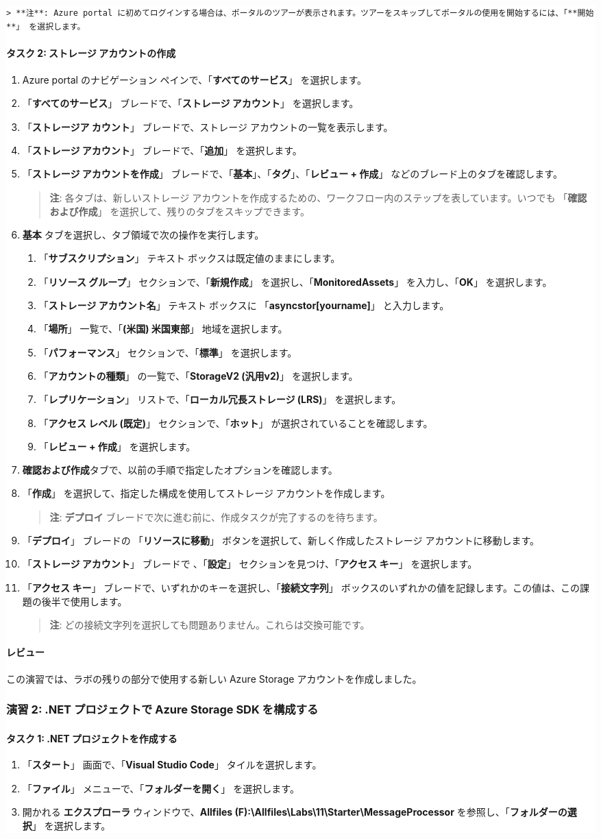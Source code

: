     > **注**: Azure portal に初めてログインする場合は、ポータルのツアーが表示されます。ツアーをスキップしてポータルの使用を開始するには、「**開始**」 を選択します。

#### タスク 2: ストレージ アカウントの作成

1.  Azure portal のナビゲーション ペインで、「**すべてのサービス**」 を選択します。

1.  「**すべてのサービス**」 ブレードで、「**ストレージ アカウント**」 を選択します。

1.  「**ストレージア カウント**」 ブレードで、ストレージ アカウントの一覧を表示します。

1.  「**ストレージ アカウント**」 ブレードで、「**追加**」 を選択します。

1.  「**ストレージ アカウントを作成**」 ブレードで、「**基本**」、「**タグ**」、「**レビュー + 作成**」 などのブレード上のタブを確認します。

    > **注**: 各タブは、新しいストレージ アカウントを作成するための、ワークフロー内のステップを表しています。いつでも 「**確認および作成**」 を選択して、残りのタブをスキップできます。

1.  **基本** タブを選択し、タブ領域で次の操作を実行します。
    
    1.  「**サブスクリプション**」 テキスト ボックスは既定値のままにします。
    
    1.  「**リソース グループ**」 セクションで、「**新規作成**」 を選択し、「**MonitoredAssets**」 を入力し、「**OK**」 を選択します。
    
    1.  「**ストレージ アカウント名**」 テキスト ボックスに 「**asyncstor[yourname]**」 と入力します。
    
    1.  「**場所**」 一覧で、「**(米国) 米国東部**」 地域を選択します。
    
    1.  「**パフォーマンス**」 セクションで、「**標準**」 を選択します。
    
    1.  「**アカウントの種類**」 の一覧で、「**StorageV2 (汎用v2)**」 を選択します。
    
    1.  「**レプリケーション**」 リストで、「**ローカル冗長ストレージ (LRS)**」 を選択します。
    
    1.  「**アクセス レベル (既定)**」 セクションで、「**ホット**」 が選択されていることを確認します。
    
    1.  「**レビュー + 作成**」 を選択します。

1.  **確認および作成**タブで、以前の手順で指定したオプションを確認します。

1.  「**作成**」 を選択して、指定した構成を使用してストレージ アカウントを作成します。

    > **注**: **デプロイ** ブレードで次に進む前に、作成タスクが完了するのを待ちます。

1.	「**デプロイ**」 ブレードの 「**リソースに移動**」 ボタンを選択して、新しく作成したストレージ アカウントに移動します。

1.	「**ストレージ アカウント**」 ブレードで 、「**設定**」 セクションを見つけ、「**アクセス キー**」 を選択します。

1.	「**アクセス キー**」 ブレードで、いずれかのキーを選択し、「**接続文字列**」 ボックスのいずれかの値を記録します。この値は、この課題の後半で使用します。

    > **注**: どの接続文字列を選択しても問題ありません。これらは交換可能です。

#### レビュー

この演習では、ラボの残りの部分で使用する新しい Azure Storage アカウントを作成しました。

### 演習 2: .NET プロジェクトで Azure Storage SDK を構成する 

#### タスク 1: .NET プロジェクトを作成する

1.  「**スタート**」 画面で、「**Visual Studio Code**」 タイルを選択します。

1.  「**ファイル**」 メニューで、「**フォルダーを開く**」 を選択します。

1.  開かれる **エクスプローラ** ウィンドウで、**Allfiles (F):\\Allfiles\\Labs\\11\\Starter\\MessageProcessor** を参照し、「**フォルダーの選択**」 を選択します。
